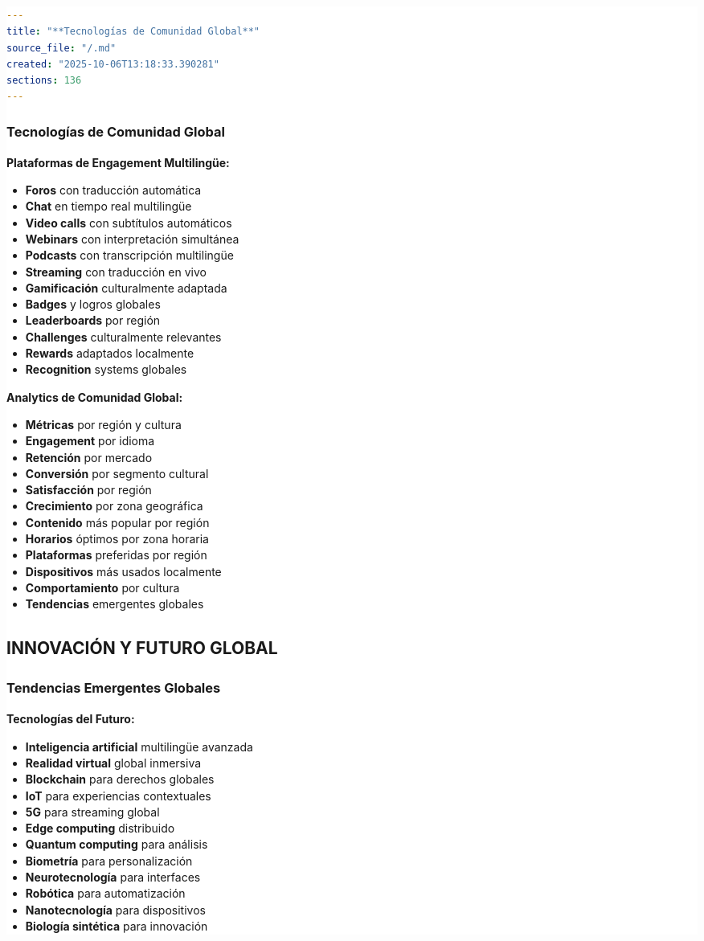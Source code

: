 ```yaml
---
title: "**Tecnologías de Comunidad Global**"
source_file: "/.md"
created: "2025-10-06T13:18:33.390281"
sections: 136
---
```



### **Tecnologías de Comunidad Global**
**Plataformas de Engagement Multilingüe:**
- **Foros** con traducción automática
- **Chat** en tiempo real multilingüe
- **Video calls** con subtítulos automáticos
- **Webinars** con interpretación simultánea
- **Podcasts** con transcripción multilingüe
- **Streaming** con traducción en vivo
- **Gamificación** culturalmente adaptada
- **Badges** y logros globales
- **Leaderboards** por región
- **Challenges** culturalmente relevantes
- **Rewards** adaptados localmente
- **Recognition** systems globales

**Analytics de Comunidad Global:**
- **Métricas** por región y cultura
- **Engagement** por idioma
- **Retención** por mercado
- **Conversión** por segmento cultural
- **Satisfacción** por región
- **Crecimiento** por zona geográfica
- **Contenido** más popular por región
- **Horarios** óptimos por zona horaria
- **Plataformas** preferidas por región
- **Dispositivos** más usados localmente
- **Comportamiento** por cultura
- **Tendencias** emergentes globales


## **INNOVACIÓN Y FUTURO GLOBAL**


### **Tendencias Emergentes Globales**
**Tecnologías del Futuro:**
- **Inteligencia artificial** multilingüe avanzada
- **Realidad virtual** global inmersiva
- **Blockchain** para derechos globales
- **IoT** para experiencias contextuales
- **5G** para streaming global
- **Edge computing** distribuido
- **Quantum computing** para análisis
- **Biometría** para personalización
- **Neurotecnología** para interfaces
- **Robótica** para automatización
- **Nanotecnología** para dispositivos
- **Biología sintética** para innovación
